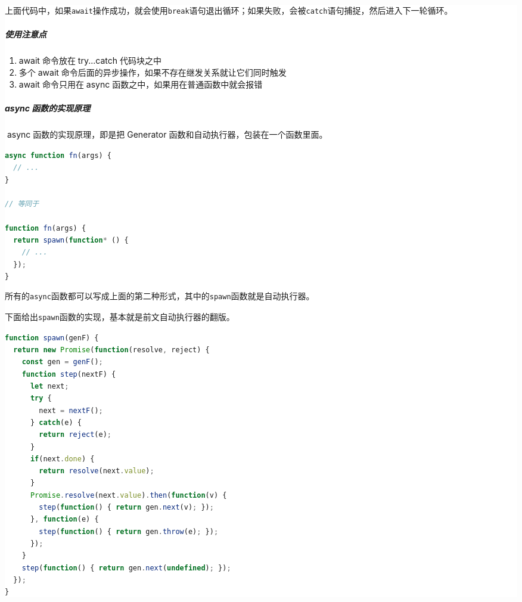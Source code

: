 上面代码中，如果`await`操作成功，就会使用`break`语句退出循环；如果失败，会被`catch`语句捕捉，然后进入下一轮循环。

##### 使用注意点

1. await 命令放在 try...catch 代码块之中
2. 多个 await 命令后面的异步操作，如果不存在继发关系就让它们同时触发
3. await 命令只用在 async 函数之中，如果用在普通函数中就会报错

##### async 函数的实现原理

​	async 函数的实现原理，即是把 Generator 函数和自动执行器，包装在一个函数里面。

```javascript
async function fn(args) {
  // ...
}

// 等同于

function fn(args) {
  return spawn(function* () {
    // ...
  });
}
```

所有的`async`函数都可以写成上面的第二种形式，其中的`spawn`函数就是自动执行器。

下面给出`spawn`函数的实现，基本就是前文自动执行器的翻版。

```javascript
function spawn(genF) {
  return new Promise(function(resolve, reject) {
    const gen = genF();
    function step(nextF) {
      let next;
      try {
        next = nextF();
      } catch(e) {
        return reject(e);
      }
      if(next.done) {
        return resolve(next.value);
      }
      Promise.resolve(next.value).then(function(v) {
        step(function() { return gen.next(v); });
      }, function(e) {
        step(function() { return gen.throw(e); });
      });
    }
    step(function() { return gen.next(undefined); });
  });
}
```
